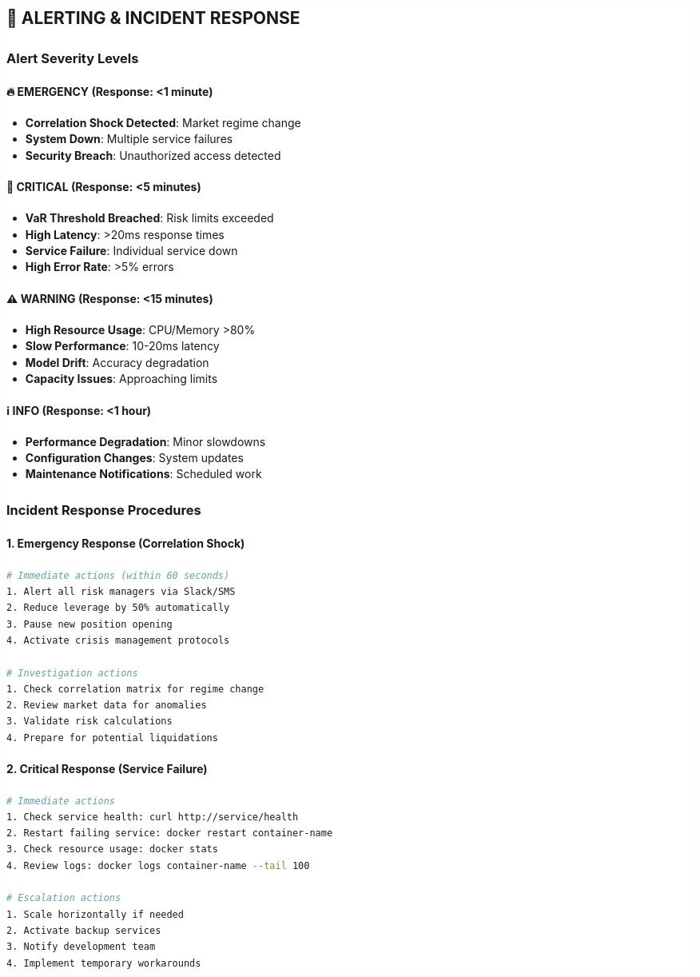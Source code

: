 ## 🚨 ALERTING & INCIDENT RESPONSE

### Alert Severity Levels

#### 🔥 EMERGENCY (Response: <1 minute)
- **Correlation Shock Detected**: Market regime change
- **System Down**: Multiple service failures
- **Security Breach**: Unauthorized access detected

#### 🚨 CRITICAL (Response: <5 minutes)
- **VaR Threshold Breached**: Risk limits exceeded
- **High Latency**: >20ms response times
- **Service Failure**: Individual service down
- **High Error Rate**: >5% errors

#### ⚠️ WARNING (Response: <15 minutes)
- **High Resource Usage**: CPU/Memory >80%
- **Slow Performance**: 10-20ms latency
- **Model Drift**: Accuracy degradation
- **Capacity Issues**: Approaching limits

#### ℹ️ INFO (Response: <1 hour)
- **Performance Degradation**: Minor slowdowns
- **Configuration Changes**: System updates
- **Maintenance Notifications**: Scheduled work

### Incident Response Procedures

#### 1. Emergency Response (Correlation Shock)
```bash
# Immediate actions (within 60 seconds)
1. Alert all risk managers via Slack/SMS
2. Reduce leverage by 50% automatically
3. Pause new position opening
4. Activate crisis management protocols

# Investigation actions
1. Check correlation matrix for regime change
2. Review market data for anomalies
3. Validate risk calculations
4. Prepare for potential liquidations
```

#### 2. Critical Response (Service Failure)
```bash
# Immediate actions
1. Check service health: curl http://service/health
2. Restart failing service: docker restart container-name
3. Check resource usage: docker stats
4. Review logs: docker logs container-name --tail 100

# Escalation actions
1. Scale horizontally if needed
2. Activate backup services
3. Notify development team
4. Implement temporary workarounds
```
